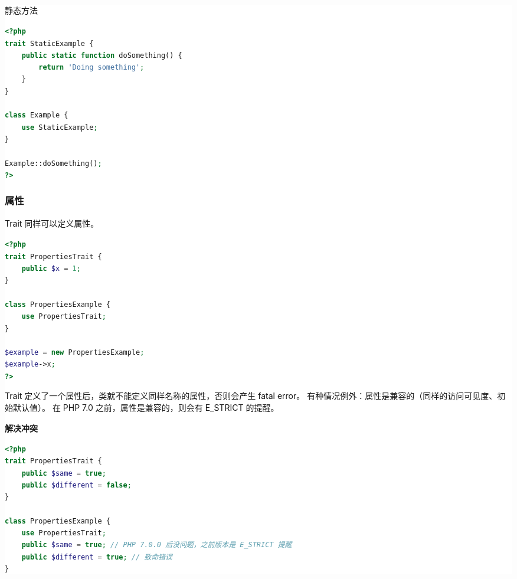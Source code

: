 静态方法

```php
<?php
trait StaticExample {
    public static function doSomething() {
        return 'Doing something';
    }
}

class Example {
    use StaticExample;
}

Example::doSomething();
?>
```

### 属性

Trait 同样可以定义属性。

```php
<?php
trait PropertiesTrait {
    public $x = 1;
}

class PropertiesExample {
    use PropertiesTrait;
}

$example = new PropertiesExample;
$example->x;
?>
```

Trait 定义了一个属性后，类就不能定义同样名称的属性，否则会产生 fatal error。 有种情况例外：属性是兼容的（同样的访问可见度、初始默认值）。 在 PHP 7.0 之前，属性是兼容的，则会有 E_STRICT 的提醒。

**解决冲突**



```php
<?php
trait PropertiesTrait {
    public $same = true;
    public $different = false;
}

class PropertiesExample {
    use PropertiesTrait;
    public $same = true; // PHP 7.0.0 后没问题，之前版本是 E_STRICT 提醒
    public $different = true; // 致命错误
}
```
